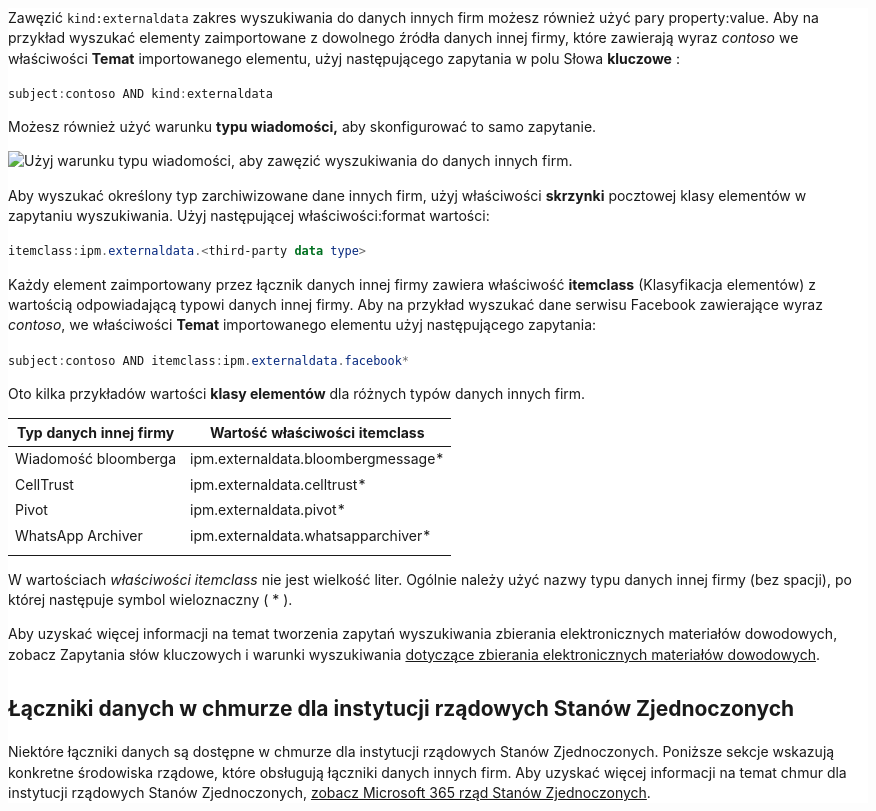 Zawęzić `kind:externaldata` zakres wyszukiwania do danych innych firm możesz również użyć pary property:value. Aby na przykład wyszukać elementy zaimportowane z dowolnego źródła danych innej firmy, które zawierają wyraz *contoso* we właściwości **Temat** importowanego elementu, użyj następującego zapytania w polu Słowa **kluczowe** :

```powershell
subject:contoso AND kind:externaldata
```

Możesz również użyć warunku **typu wiadomości,** aby skonfigurować to samo zapytanie.

![Użyj warunku typu wiadomości, aby zawęzić wyszukiwania do danych innych firm.](..\media\SearchThirdPartyData2.png)

Aby wyszukać określony typ zarchiwizowane dane innych firm, użyj właściwości **skrzynki** pocztowej klasy elementów w zapytaniu wyszukiwania. Użyj następującej właściwości:format wartości:

```powershell
itemclass:ipm.externaldata.<third-party data type>
```

Każdy element zaimportowany przez łącznik danych innej firmy zawiera właściwość **itemclass** (Klasyfikacja elementów) z wartością odpowiadającą typowi danych innej firmy. Aby na przykład wyszukać dane serwisu Facebook zawierające wyraz *contoso*, we właściwości **Temat** importowanego elementu użyj następującego zapytania:

```powershell
subject:contoso AND itemclass:ipm.externaldata.facebook*
```

Oto kilka przykładów wartości **klasy elementów** dla różnych typów danych innych firm.

| **Typ danych innej firmy** | **Wartość właściwości itemclass**   |
|---------------------------|-------------------------------------|
| Wiadomość bloomberga         | ipm.externaldata.bloombergmessage* |
| CellTrust                 | ipm.externaldata.celltrust*        |
| Pivot                     | ipm.externaldata.pivot*            |
| WhatsApp Archiver         | ipm.externaldata.whatsapparchiver* |
|||

W wartościach *właściwości itemclass* nie jest wielkość liter. Ogólnie należy użyć nazwy typu danych innej firmy (bez spacji), po której następuje symbol wieloznaczny ( * ).

Aby uzyskać więcej informacji na temat tworzenia zapytań wyszukiwania zbierania elektronicznych materiałów dowodowych, zobacz Zapytania słów kluczowych i warunki wyszukiwania [dotyczące zbierania elektronicznych materiałów dowodowych](keyword-queries-and-search-conditions.md).

## <a name="data-connectors-in-the-us-government-cloud"></a>Łączniki danych w chmurze dla instytucji rządowych Stanów Zjednoczonych

Niektóre łączniki danych są dostępne w chmurze dla instytucji rządowych Stanów Zjednoczonych. Poniższe sekcje wskazują konkretne środowiska rządowe, które obsługują łączniki danych innych firm. Aby uzyskać więcej informacji na temat chmur dla instytucji rządowych Stanów Zjednoczonych, [zobacz Microsoft 365 rząd Stanów Zjednoczonych](/office365/servicedescriptions/office-365-platform-service-description/office-365-us-government/microsoft-365-government-how-to-buy).
